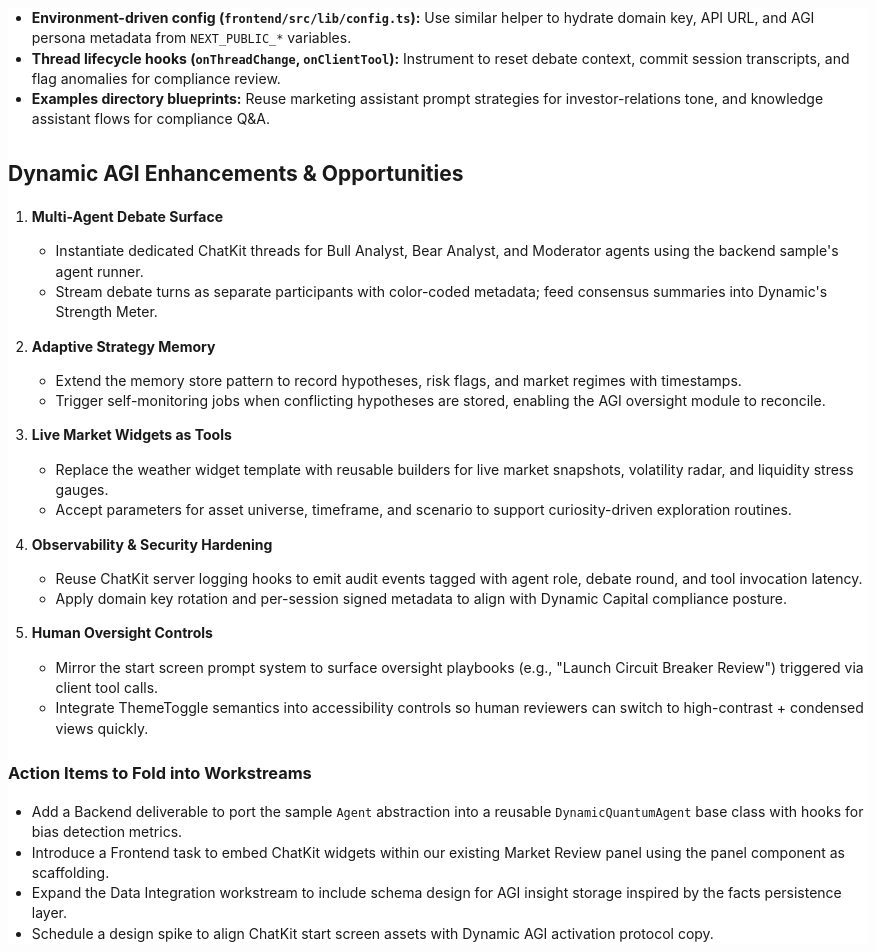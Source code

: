 - **Environment-driven config (`frontend/src/lib/config.ts`):** Use similar
  helper to hydrate domain key, API URL, and AGI persona metadata from
  `NEXT_PUBLIC_*` variables.
- **Thread lifecycle hooks (`onThreadChange`, `onClientTool`):** Instrument to
  reset debate context, commit session transcripts, and flag anomalies for
  compliance review.
- **Examples directory blueprints:** Reuse marketing assistant prompt strategies
  for investor-relations tone, and knowledge assistant flows for compliance Q&A.

## Dynamic AGI Enhancements & Opportunities

1. **Multi-Agent Debate Surface**
   - Instantiate dedicated ChatKit threads for Bull Analyst, Bear Analyst, and
     Moderator agents using the backend sample's agent runner.
   - Stream debate turns as separate participants with color-coded metadata;
     feed consensus summaries into Dynamic's Strength Meter.

2. **Adaptive Strategy Memory**
   - Extend the memory store pattern to record hypotheses, risk flags, and
     market regimes with timestamps.
   - Trigger self-monitoring jobs when conflicting hypotheses are stored,
     enabling the AGI oversight module to reconcile.

3. **Live Market Widgets as Tools**
   - Replace the weather widget template with reusable builders for live market
     snapshots, volatility radar, and liquidity stress gauges.
   - Accept parameters for asset universe, timeframe, and scenario to support
     curiosity-driven exploration routines.

4. **Observability & Security Hardening**
   - Reuse ChatKit server logging hooks to emit audit events tagged with agent
     role, debate round, and tool invocation latency.
   - Apply domain key rotation and per-session signed metadata to align with
     Dynamic Capital compliance posture.

5. **Human Oversight Controls**
   - Mirror the start screen prompt system to surface oversight playbooks (e.g.,
     "Launch Circuit Breaker Review") triggered via client tool calls.
   - Integrate ThemeToggle semantics into accessibility controls so human
     reviewers can switch to high-contrast + condensed views quickly.

### Action Items to Fold into Workstreams

- Add a Backend deliverable to port the sample `Agent` abstraction into a
  reusable `DynamicQuantumAgent` base class with hooks for bias detection
  metrics.
- Introduce a Frontend task to embed ChatKit widgets within our existing Market
  Review panel using the panel component as scaffolding.
- Expand the Data Integration workstream to include schema design for AGI
  insight storage inspired by the facts persistence layer.
- Schedule a design spike to align ChatKit start screen assets with Dynamic AGI
  activation protocol copy.
